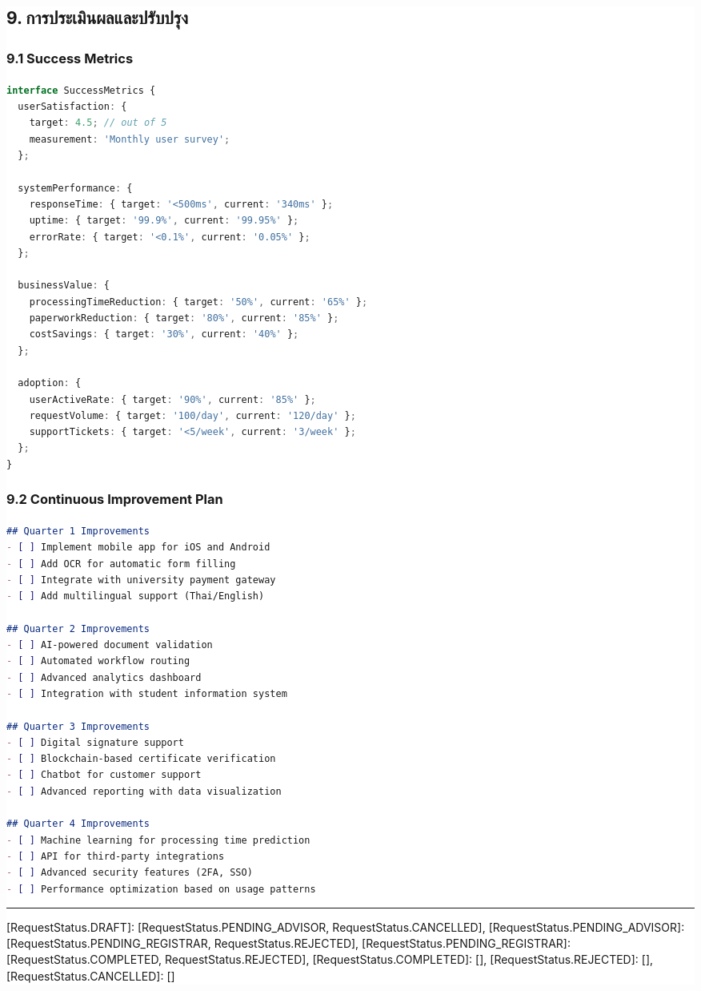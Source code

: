 
## 9. การประเมินผลและปรับปรุง

### 9.1 Success Metrics

```typescript
interface SuccessMetrics {
  userSatisfaction: {
    target: 4.5; // out of 5
    measurement: 'Monthly user survey';
  };
  
  systemPerformance: {
    responseTime: { target: '<500ms', current: '340ms' };
    uptime: { target: '99.9%', current: '99.95%' };
    errorRate: { target: '<0.1%', current: '0.05%' };
  };
  
  businessValue: {
    processingTimeReduction: { target: '50%', current: '65%' };
    paperworkReduction: { target: '80%', current: '85%' };
    costSavings: { target: '30%', current: '40%' };
  };
  
  adoption: {
    userActiveRate: { target: '90%', current: '85%' };
    requestVolume: { target: '100/day', current: '120/day' };
    supportTickets: { target: '<5/week', current: '3/week' };
  };
}
```

### 9.2 Continuous Improvement Plan

```markdown
## Quarter 1 Improvements
- [ ] Implement mobile app for iOS and Android
- [ ] Add OCR for automatic form filling
- [ ] Integrate with university payment gateway
- [ ] Add multilingual support (Thai/English)

## Quarter 2 Improvements  
- [ ] AI-powered document validation
- [ ] Automated workflow routing
- [ ] Advanced analytics dashboard
- [ ] Integration with student information system

## Quarter 3 Improvements
- [ ] Digital signature support
- [ ] Blockchain-based certificate verification
- [ ] Chatbot for customer support
- [ ] Advanced reporting with data visualization

## Quarter 4 Improvements
- [ ] Machine learning for processing time prediction
- [ ] API for third-party integrations
- [ ] Advanced security features (2FA, SSO)
- [ ] Performance optimization based on usage patterns
```

---

  [RequestStatus.DRAFT]: [RequestStatus.PENDING_ADVISOR, RequestStatus.CANCELLED],
  [RequestStatus.PENDING_ADVISOR]: [RequestStatus.PENDING_REGISTRAR, RequestStatus.REJECTED],
  [RequestStatus.PENDING_REGISTRAR]: [RequestStatus.COMPLETED, RequestStatus.REJECTED],
  [RequestStatus.COMPLETED]: [],
  [RequestStatus.REJECTED]: [],
  [RequestStatus.CANCELLED]: []